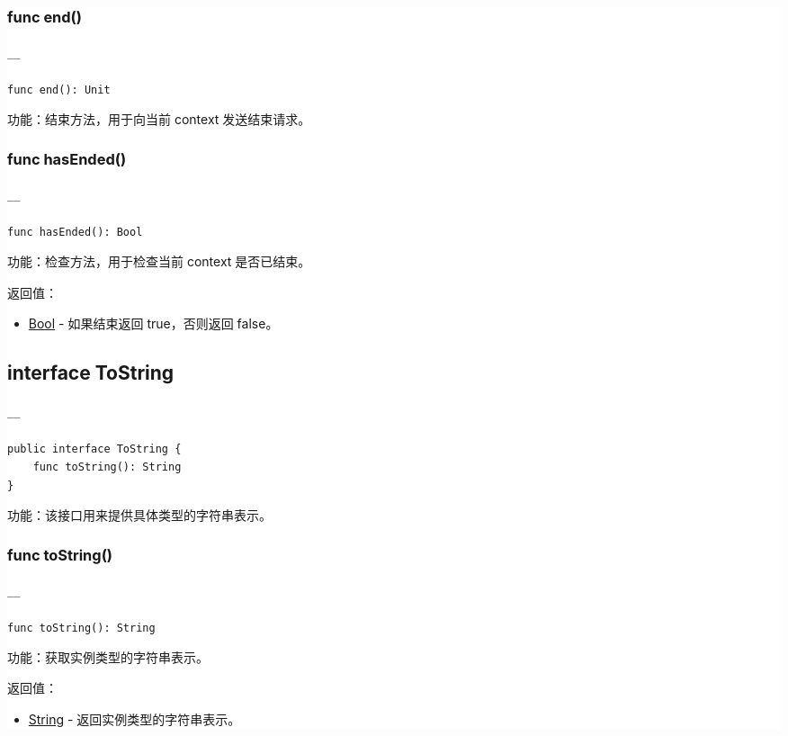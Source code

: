 ### func end\(\)
    
    __
    
    func end(): Unit
    
功能：结束方法，用于向当前 context 发送结束请求。

### func hasEnded\(\)
    
    __
    
    func hasEnded(): Bool
    
功能：检查方法，用于检查当前 context 是否已结束。

返回值：

  * [Bool](https://docs.cangjie-lang.cn/docs/1.0.1/libs/std/core/core_package_api/core_package_intrinsics.html#bool) \- 如果结束返回 true，否则返回 false。

## interface ToString
    
    __
    
    public interface ToString {
        func toString(): String
    }
    
功能：该接口用来提供具体类型的字符串表示。

### func toString\(\)
    
    __
    
    func toString(): String
    
功能：获取实例类型的字符串表示。

返回值：

  * [String](https://docs.cangjie-lang.cn/docs/1.0.1/libs/std/core/core_package_api/core_package_structs.html#struct-string) \- 返回实例类型的字符串表示。